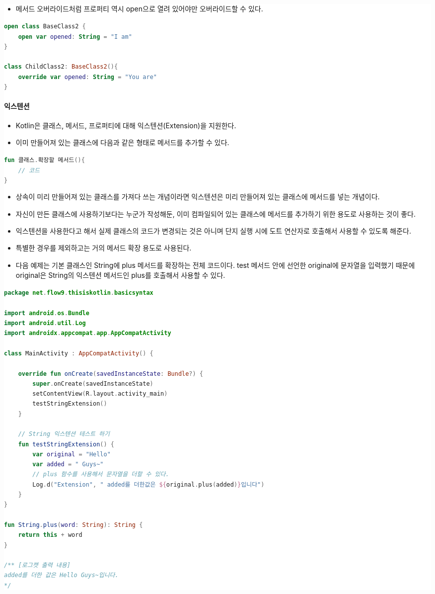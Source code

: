 - 메서드 오버라이드처럼 프로퍼티 역시 open으로 열려 있어야만 오버라이드할 수 있다.

```kotlin
open class BaseClass2 {
    open var opened: String = "I am"
}

class ChildClass2: BaseClass2(){
    override var opened: String = "You are"
}
```

#### 익스텐션

- Kotlin은 클래스, 메서드, 프로퍼티에 대해 익스텐션(Extension)을 지원한다.

- 이미 만들어져 있는 클래스에 다음과 같은 형태로 메서드를 추가할 수 있다.

```kotlin
fun 클래스.확장할 메서드(){
    // 코드
}
```

- 상속이 미리 만들어져 있는 클래스를 가져다 쓰는 개념이라면 익스텐션은 미리 만들어져 있는 클래스에 메서드를 넣는 개념이다.

- 자신이 만든 클래스에 사용하기보다는 누군가 작성해둔, 이미 컴파일되어 있는 클래스에 메서드를 추가하기 위한 용도로 사용하는 것이 좋다.

- 익스텐션을 사용한다고 해서 실제 클래스의 코드가 변경되는 것은 아니며 단지 실행 시에 도트 연산자로 호출해서 사용할 수 있도록 해준다.

- 특별한 경우를 제외하고는 거의 메서드 확장 용도로 사용된다.

- 다음 예제는 기본 클래스인 String에 plus 메서드를 확장하는 전체 코드이다. test 메서드 안에 선언한 original에 문자열을 입력했기 때문에 original은 String의 익스텐션 메서드인 plus를 호출해서 사용할 수 있다.

```kotlin
package net.flow9.thisiskotlin.basicsyntax

import android.os.Bundle
import android.util.Log
import androidx.appcompat.app.AppCompatActivity

class MainActivity : AppCompatActivity() {

    override fun onCreate(savedInstanceState: Bundle?) {
        super.onCreate(savedInstanceState)
        setContentView(R.layout.activity_main)
        testStringExtension()
    }

    // String 익스텐션 테스트 하기
    fun testStringExtension() {
        var original = "Hello"
        var added = " Guys~"
        // plus 함수를 사용해서 문자열을 더할 수 있다.
        Log.d("Extension", " added를 더한값은 ${original.plus(added)}입니다")
    }
}

fun String.plus(word: String): String {
    return this + word
}

/** [로그캣 출력 내용]
added를 더한 값은 Hello Guys~입니다.
*/
```
